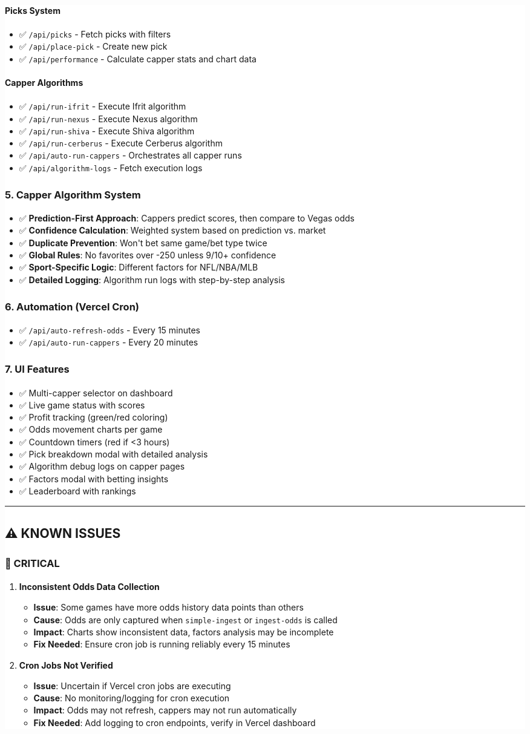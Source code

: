 #### Picks System
- ✅ `/api/picks` - Fetch picks with filters
- ✅ `/api/place-pick` - Create new pick
- ✅ `/api/performance` - Calculate capper stats and chart data

#### Capper Algorithms
- ✅ `/api/run-ifrit` - Execute Ifrit algorithm
- ✅ `/api/run-nexus` - Execute Nexus algorithm
- ✅ `/api/run-shiva` - Execute Shiva algorithm
- ✅ `/api/run-cerberus` - Execute Cerberus algorithm
- ✅ `/api/auto-run-cappers` - Orchestrates all capper runs
- ✅ `/api/algorithm-logs` - Fetch execution logs

### 5. **Capper Algorithm System**
- ✅ **Prediction-First Approach**: Cappers predict scores, then compare to Vegas odds
- ✅ **Confidence Calculation**: Weighted system based on prediction vs. market
- ✅ **Duplicate Prevention**: Won't bet same game/bet type twice
- ✅ **Global Rules**: No favorites over -250 unless 9/10+ confidence
- ✅ **Sport-Specific Logic**: Different factors for NFL/NBA/MLB
- ✅ **Detailed Logging**: Algorithm run logs with step-by-step analysis

### 6. **Automation (Vercel Cron)**
- ✅ `/api/auto-refresh-odds` - Every 15 minutes
- ✅ `/api/auto-run-cappers` - Every 20 minutes

### 7. **UI Features**
- ✅ Multi-capper selector on dashboard
- ✅ Live game status with scores
- ✅ Profit tracking (green/red coloring)
- ✅ Odds movement charts per game
- ✅ Countdown timers (red if <3 hours)
- ✅ Pick breakdown modal with detailed analysis
- ✅ Algorithm debug logs on capper pages
- ✅ Factors modal with betting insights
- ✅ Leaderboard with rankings

---

## ⚠️ KNOWN ISSUES

### 🔴 CRITICAL

1. **Inconsistent Odds Data Collection**
   - **Issue**: Some games have more odds history data points than others
   - **Cause**: Odds are only captured when `simple-ingest` or `ingest-odds` is called
   - **Impact**: Charts show inconsistent data, factors analysis may be incomplete
   - **Fix Needed**: Ensure cron job is running reliably every 15 minutes

2. **Cron Jobs Not Verified**
   - **Issue**: Uncertain if Vercel cron jobs are executing
   - **Cause**: No monitoring/logging for cron execution
   - **Impact**: Odds may not refresh, cappers may not run automatically
   - **Fix Needed**: Add logging to cron endpoints, verify in Vercel dashboard
